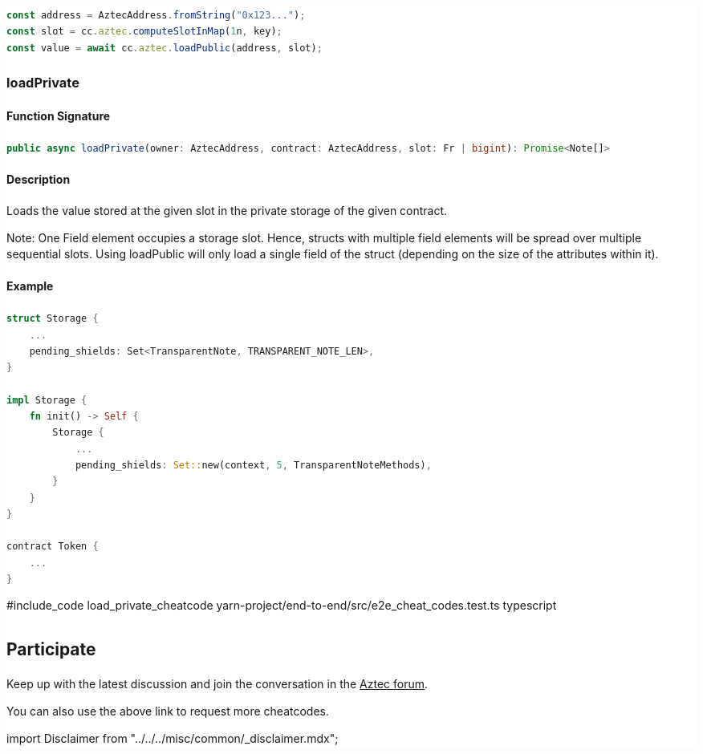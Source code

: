 ```ts
const address = AztecAddress.fromString("0x123...");
const slot = cc.aztec.computeSlotInMap(1n, key);
const value = await cc.aztec.loadPublic(address, slot);
```

### loadPrivate

#### Function Signature

```ts
public async loadPrivate(owner: AztecAddress, contract: AztecAddress, slot: Fr | bigint): Promise<Note[]>
```

#### Description

Loads the value stored at the given slot in the private storage of the given contract.

Note: One Field element occupies a storage slot. Hence, structs with multiple field elements will be spread over multiple sequential slots. Using loadPublic will only load a single field of the struct (depending on the size of the attributes within it).

#### Example
```rust
struct Storage {
    ...
    pending_shields: Set<TransparentNote, TRANSPARENT_NOTE_LEN>,
}

impl Storage {
    fn init() -> Self {
        Storage {
            ...
            pending_shields: Set::new(context, 5, TransparentNoteMethods),
        }
    }
}

contract Token {
    ...
}
```

#include_code load_private_cheatcode yarn-project/end-to-end/src/e2e_cheat_codes.test.ts typescript

## Participate

Keep up with the latest discussion and join the conversation in the [Aztec forum](https://discourse.aztec.network).

You can also use the above link to request more cheatcodes.

import Disclaimer from "../../../misc/common/\_disclaimer.mdx";
<Disclaimer/>
